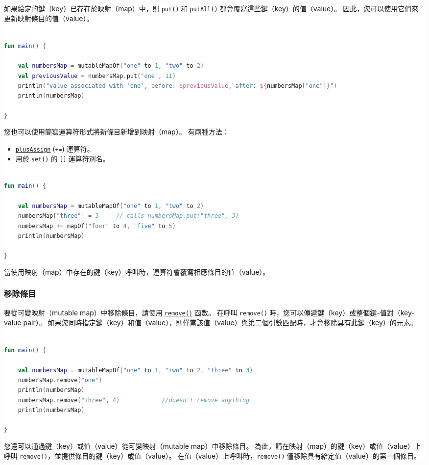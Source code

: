 如果給定的鍵（key）已存在於映射（map）中，則 `put()` 和 `putAll()` 都會覆寫這些鍵（key）的值（value）。 因此，您可以使用它們來更新映射條目的值（value）。

```kotlin

fun main() {

    val numbersMap = mutableMapOf("one" to 1, "two" to 2)
    val previousValue = numbersMap.put("one", 11)
    println("value associated with 'one', before: $previousValue, after: ${numbersMap["one"]}")
    println(numbersMap)

}
```

您也可以使用簡寫運算符形式將新條目新增到映射（map）。 有兩種方法：

* [`plusAssign`](https://kotlinlang.org/api/latest/jvm/stdlib/kotlin.collections/plus-assign.html) (`+=`) 運算符。
* 用於 `set()` 的 `[]` 運算符別名。

```kotlin

fun main() {

    val numbersMap = mutableMapOf("one" to 1, "two" to 2)
    numbersMap["three"] = 3     // calls numbersMap.put("three", 3)
    numbersMap += mapOf("four" to 4, "five" to 5)
    println(numbersMap)

}
```

當使用映射（map）中存在的鍵（key）呼叫時，運算符會覆寫相應條目的值（value）。

### 移除條目

要從可變映射（mutable map）中移除條目，請使用 [`remove()`](https://kotlinlang.org/api/latest/jvm/stdlib/kotlin.collections/-mutable-map/remove.html) 函數。
在呼叫 `remove()` 時，您可以傳遞鍵（key）或整個鍵-值對（key-value pair）。
如果您同時指定鍵（key）和值（value），則僅當該值（value）與第二個引數匹配時，才會移除具有此鍵（key）的元素。

```kotlin

fun main() {

    val numbersMap = mutableMapOf("one" to 1, "two" to 2, "three" to 3)
    numbersMap.remove("one")
    println(numbersMap)
    numbersMap.remove("three", 4)            //doesn't remove anything
    println(numbersMap)

}
```

您還可以通過鍵（key）或值（value）從可變映射（mutable map）中移除條目。
為此，請在映射（map）的鍵（key）或值（value）上呼叫 `remove()`，並提供條目的鍵（key）或值（value）。
在值（value）上呼叫時，`remove()` 僅移除具有給定值（value）的第一個條目。
